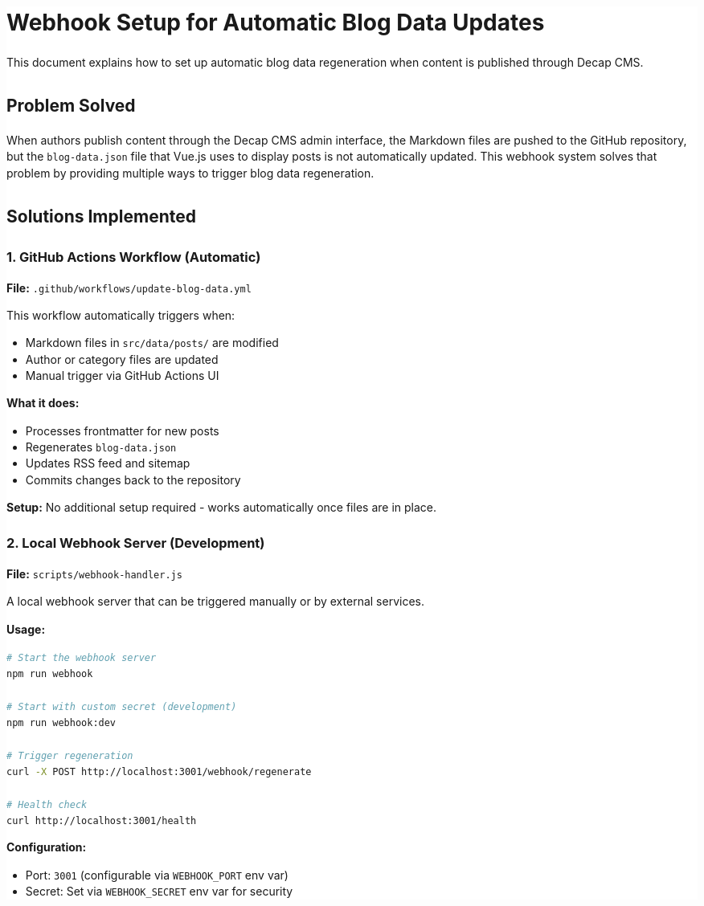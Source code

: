 # Webhook Setup for Automatic Blog Data Updates

This document explains how to set up automatic blog data regeneration when content is published through Decap CMS.

## Problem Solved

When authors publish content through the Decap CMS admin interface, the Markdown files are pushed to the GitHub repository, but the `blog-data.json` file that Vue.js uses to display posts is not automatically updated. This webhook system solves that problem by providing multiple ways to trigger blog data regeneration.

## Solutions Implemented

### 1. GitHub Actions Workflow (Automatic)

**File:** `.github/workflows/update-blog-data.yml`

This workflow automatically triggers when:
- Markdown files in `src/data/posts/` are modified
- Author or category files are updated
- Manual trigger via GitHub Actions UI

**What it does:**
- Processes frontmatter for new posts
- Regenerates `blog-data.json`
- Updates RSS feed and sitemap
- Commits changes back to the repository

**Setup:** No additional setup required - works automatically once files are in place.

### 2. Local Webhook Server (Development)

**File:** `scripts/webhook-handler.js`

A local webhook server that can be triggered manually or by external services.

**Usage:**
```bash
# Start the webhook server
npm run webhook

# Start with custom secret (development)
npm run webhook:dev

# Trigger regeneration
curl -X POST http://localhost:3001/webhook/regenerate

# Health check
curl http://localhost:3001/health
```

**Configuration:**
- Port: `3001` (configurable via `WEBHOOK_PORT` env var)
- Secret: Set via `WEBHOOK_SECRET` env var for security
